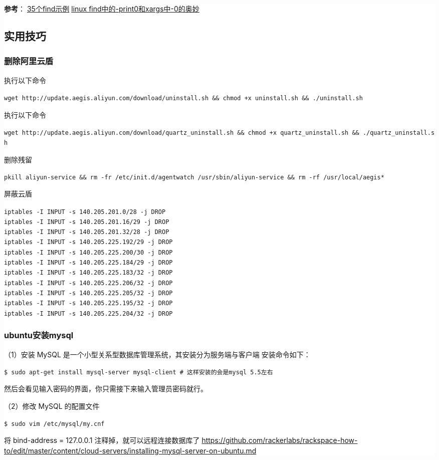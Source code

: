 
**参考**：
[35个find示例](https://www.tecmint.com/35-practical-examples-of-linux-find-command/) 
[linux find中的-print0和xargs中-0的奥妙](https://www.cnblogs.com/hnhycnlc888/p/9199738.html)

## 实用技巧
### 删除阿里云盾
执行以下命令  
```
wget http://update.aegis.aliyun.com/download/uninstall.sh && chmod +x uninstall.sh && ./uninstall.sh
```

执行以下命令
```
wget http://update.aegis.aliyun.com/download/quartz_uninstall.sh && chmod +x quartz_uninstall.sh && ./quartz_uninstall.sh
```

删除残留  
```
pkill aliyun-service && rm -fr /etc/init.d/agentwatch /usr/sbin/aliyun-service && rm -rf /usr/local/aegis*
```

屏蔽云盾
```
iptables -I INPUT -s 140.205.201.0/28 -j DROP
iptables -I INPUT -s 140.205.201.16/29 -j DROP
iptables -I INPUT -s 140.205.201.32/28 -j DROP
iptables -I INPUT -s 140.205.225.192/29 -j DROP
iptables -I INPUT -s 140.205.225.200/30 -j DROP
iptables -I INPUT -s 140.205.225.184/29 -j DROP
iptables -I INPUT -s 140.205.225.183/32 -j DROP
iptables -I INPUT -s 140.205.225.206/32 -j DROP
iptables -I INPUT -s 140.205.225.205/32 -j DROP
iptables -I INPUT -s 140.205.225.195/32 -j DROP
iptables -I INPUT -s 140.205.225.204/32 -j DROP
```

### ubuntu安装mysql
（1）安装
MySQL 是一个小型关系型数据库管理系统，其安装分为服务端与客户端
安装命令如下：  
```
$ sudo apt-get install mysql-server mysql-client # 这样安装的会是mysql 5.5左右
```

然后会看见输入密码的界面，你只需接下来输入管理员密码就行。

（2）修改 MySQL 的配置文件
```
$ sudo vim /etc/mysql/my.cnf
```
将 bind-address = 127.0.0.1 注释掉，就可以远程连接数据库了
https://github.com/rackerlabs/rackspace-how-to/edit/master/content/cloud-servers/installing-mysql-server-on-ubuntu.md
